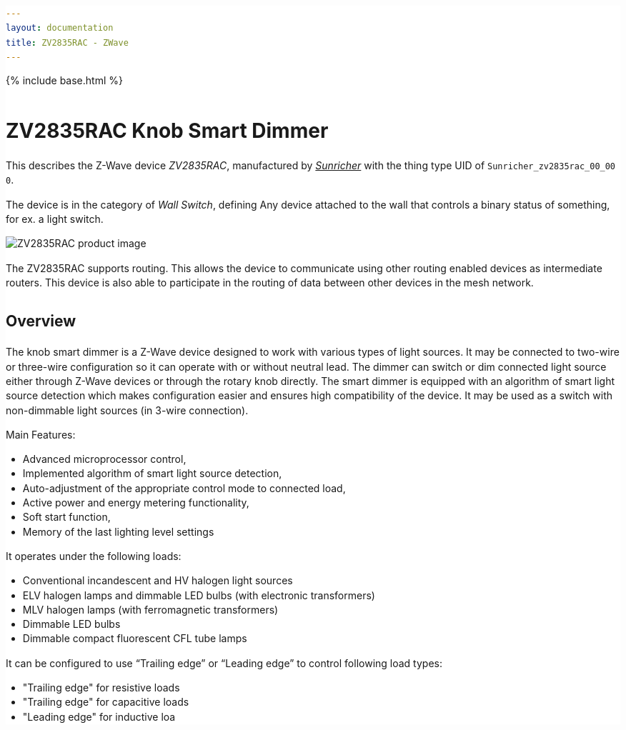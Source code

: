 ```yaml
---
layout: documentation
title: ZV2835RAC - ZWave
---
```


{% include base.html %}

# ZV2835RAC Knob Smart Dimmer
This describes the Z-Wave device *ZV2835RAC*, manufactured by *[Sunricher](www.sunricher.com)* with the thing type UID of ```Sunricher_zv2835rac_00_000```.

The device is in the category of *Wall Switch*, defining Any device attached to the wall that controls a binary status of something, for ex. a light switch.

![ZV2835RAC product image](https://opensmarthouse.org/assets/zwave/attachments/1177/ZV2835RAC.png)


The ZV2835RAC supports routing. This allows the device to communicate using other routing enabled devices as intermediate routers.  This device is also able to participate in the routing of data between other devices in the mesh network.

## Overview

The knob smart dimmer is a Z-Wave device designed to work with various types of light sources. It may be connected to two-wire or three-wire configuration so it can operate with or without neutral lead. The dimmer can switch or dim connected light source either through Z-Wave devices or through the rotary knob directly. The smart dimmer is equipped with an algorithm of smart light source detection which makes configuration easier and ensures high compatibility of the device. It may be used as a switch with non-dimmable light sources (in 3-wire connection).

Main Features:

  * Advanced microprocessor control,
  * Implemented algorithm of smart light source detection,
  * Auto-adjustment of the appropriate control mode to connected load,
  * Active power and energy metering functionality,
  * Soft start function,
  * Memory of the last lighting level settings

It operates under the following loads:

  * Conventional incandescent and HV halogen light sources
  * ELV halogen lamps and dimmable LED bulbs (with electronic transformers)
  * MLV halogen lamps (with ferromagnetic transformers)
  * Dimmable LED bulbs
  * Dimmable compact fluorescent CFL tube lamps

It can be configured to use “Trailing edge” or “Leading edge” to control following load types:

  * "Trailing edge" for resistive loads
  * "Trailing edge" for capacitive loads
  * "Leading edge" for inductive loa
